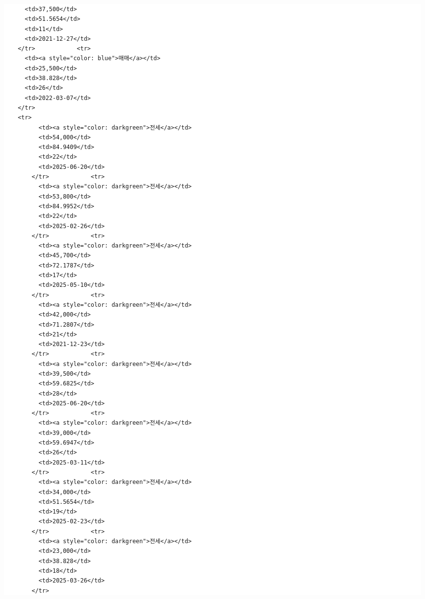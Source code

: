           <td>37,500</td>
          <td>51.5654</td>
          <td>11</td>
          <td>2021-12-27</td>
        </tr>            <tr>
          <td><a style="color: blue">매매</a></td>
          <td>25,500</td>
          <td>38.828</td>
          <td>26</td>
          <td>2022-03-07</td>
        </tr>        
        <tr>
              <td><a style="color: darkgreen">전세</a></td>
              <td>54,000</td>
              <td>84.9409</td>
              <td>22</td>
              <td>2025-06-20</td>
            </tr>            <tr>
              <td><a style="color: darkgreen">전세</a></td>
              <td>53,800</td>
              <td>84.9952</td>
              <td>22</td>
              <td>2025-02-26</td>
            </tr>            <tr>
              <td><a style="color: darkgreen">전세</a></td>
              <td>45,700</td>
              <td>72.1787</td>
              <td>17</td>
              <td>2025-05-10</td>
            </tr>            <tr>
              <td><a style="color: darkgreen">전세</a></td>
              <td>42,000</td>
              <td>71.2807</td>
              <td>21</td>
              <td>2021-12-23</td>
            </tr>            <tr>
              <td><a style="color: darkgreen">전세</a></td>
              <td>39,500</td>
              <td>59.6825</td>
              <td>28</td>
              <td>2025-06-20</td>
            </tr>            <tr>
              <td><a style="color: darkgreen">전세</a></td>
              <td>39,000</td>
              <td>59.6947</td>
              <td>26</td>
              <td>2025-03-11</td>
            </tr>            <tr>
              <td><a style="color: darkgreen">전세</a></td>
              <td>34,000</td>
              <td>51.5654</td>
              <td>19</td>
              <td>2025-02-23</td>
            </tr>            <tr>
              <td><a style="color: darkgreen">전세</a></td>
              <td>23,000</td>
              <td>38.828</td>
              <td>18</td>
              <td>2025-03-26</td>
            </tr>        
    